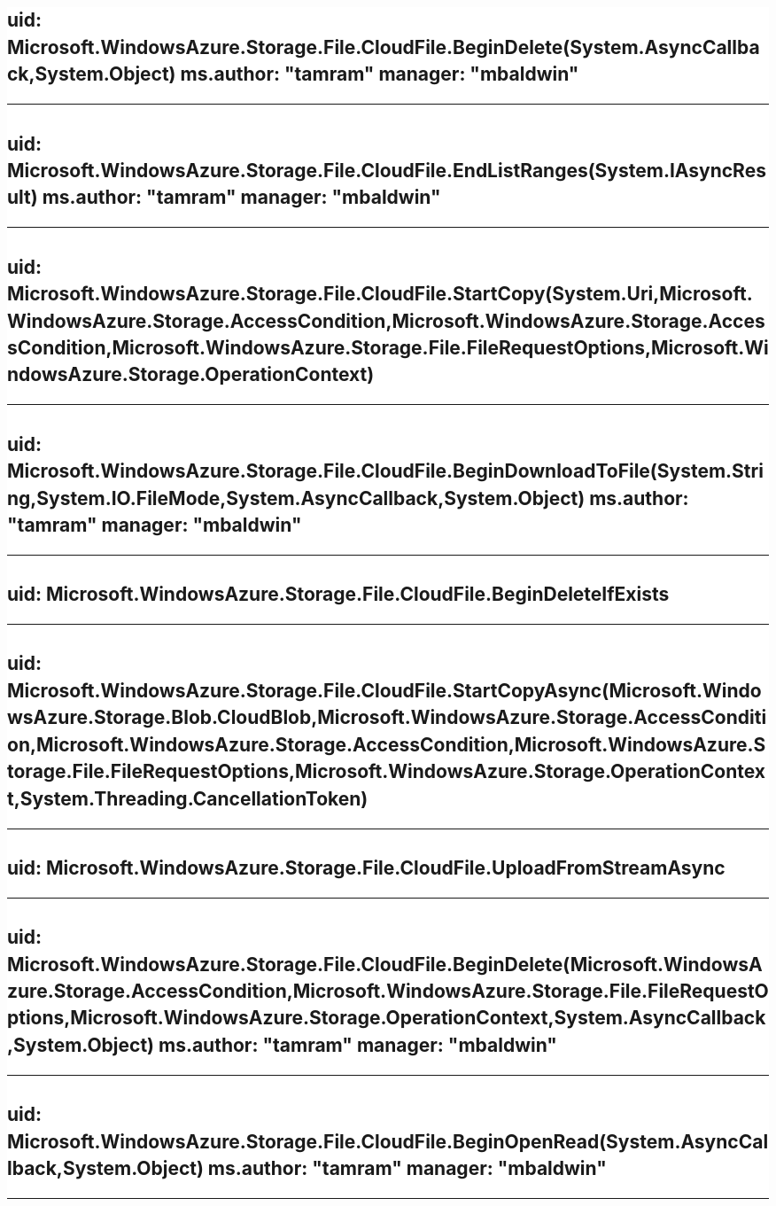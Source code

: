 uid: Microsoft.WindowsAzure.Storage.File.CloudFile.BeginDelete(System.AsyncCallback,System.Object)
ms.author: "tamram"
manager: "mbaldwin"
---

---
uid: Microsoft.WindowsAzure.Storage.File.CloudFile.EndListRanges(System.IAsyncResult)
ms.author: "tamram"
manager: "mbaldwin"
---

---
uid: Microsoft.WindowsAzure.Storage.File.CloudFile.StartCopy(System.Uri,Microsoft.WindowsAzure.Storage.AccessCondition,Microsoft.WindowsAzure.Storage.AccessCondition,Microsoft.WindowsAzure.Storage.File.FileRequestOptions,Microsoft.WindowsAzure.Storage.OperationContext)
---

---
uid: Microsoft.WindowsAzure.Storage.File.CloudFile.BeginDownloadToFile(System.String,System.IO.FileMode,System.AsyncCallback,System.Object)
ms.author: "tamram"
manager: "mbaldwin"
---

---
uid: Microsoft.WindowsAzure.Storage.File.CloudFile.BeginDeleteIfExists
---

---
uid: Microsoft.WindowsAzure.Storage.File.CloudFile.StartCopyAsync(Microsoft.WindowsAzure.Storage.Blob.CloudBlob,Microsoft.WindowsAzure.Storage.AccessCondition,Microsoft.WindowsAzure.Storage.AccessCondition,Microsoft.WindowsAzure.Storage.File.FileRequestOptions,Microsoft.WindowsAzure.Storage.OperationContext,System.Threading.CancellationToken)
---

---
uid: Microsoft.WindowsAzure.Storage.File.CloudFile.UploadFromStreamAsync
---

---
uid: Microsoft.WindowsAzure.Storage.File.CloudFile.BeginDelete(Microsoft.WindowsAzure.Storage.AccessCondition,Microsoft.WindowsAzure.Storage.File.FileRequestOptions,Microsoft.WindowsAzure.Storage.OperationContext,System.AsyncCallback,System.Object)
ms.author: "tamram"
manager: "mbaldwin"
---

---
uid: Microsoft.WindowsAzure.Storage.File.CloudFile.BeginOpenRead(System.AsyncCallback,System.Object)
ms.author: "tamram"
manager: "mbaldwin"
---

---